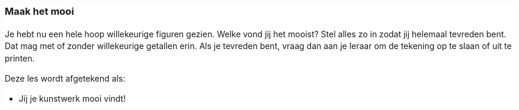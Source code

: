 
<div style="page-break-after: always;"></div>





### Maak het mooi

Je hebt nu een hele hoop willekeurige figuren gezien. Welke vond jij het mooist? Stel alles zo in zodat jij helemaal tevreden bent. Dat mag met of zonder willekeurige getallen erin. Als je tevreden bent, vraag dan aan je leraar om de tekening op te slaan of uit te printen.

Deze les wordt afgetekend als:

* Jij je kunstwerk mooi vindt!